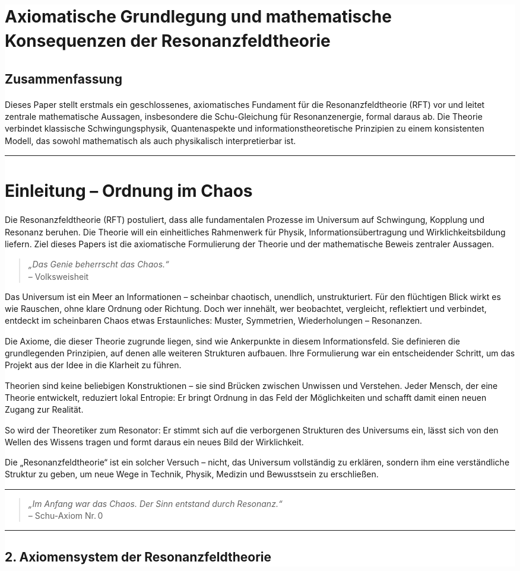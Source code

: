 # Axiomatische Grundlegung und mathematische Konsequenzen der Resonanzfeldtheorie

## Zusammenfassung

Dieses Paper stellt erstmals ein geschlossenes, axiomatisches Fundament für die Resonanzfeldtheorie (RFT) vor und leitet zentrale mathematische Aussagen, insbesondere die Schu-Gleichung für Resonanzenergie, formal daraus ab. Die Theorie verbindet klassische Schwingungsphysik, Quantenaspekte und informationstheoretische Prinzipien zu einem konsistenten Modell, das sowohl mathematisch als auch physikalisch interpretierbar ist.

---

# Einleitung – Ordnung im Chaos

Die Resonanzfeldtheorie (RFT) postuliert, dass alle fundamentalen Prozesse im Universum auf Schwingung, Kopplung und Resonanz beruhen. Die Theorie will ein einheitliches Rahmenwerk für Physik, Informationsübertragung und Wirklichkeitsbildung liefern. Ziel dieses Papers ist die axiomatische Formulierung der Theorie und der mathematische Beweis zentraler Aussagen.


> *„Das Genie beherrscht das Chaos.“*  
> – Volksweisheit

Das Universum ist ein Meer an Informationen – scheinbar chaotisch, unendlich, unstrukturiert. Für den flüchtigen Blick wirkt es wie Rauschen, ohne klare Ordnung oder Richtung. Doch wer innehält, wer beobachtet, vergleicht, reflektiert und verbindet, entdeckt im scheinbaren Chaos etwas Erstaunliches: Muster, Symmetrien, Wiederholungen – Resonanzen.

Die Axiome, die dieser Theorie zugrunde liegen, sind wie Ankerpunkte in diesem Informationsfeld. Sie definieren die grundlegenden Prinzipien, auf denen alle weiteren Strukturen aufbauen. Ihre Formulierung war ein entscheidender Schritt, um das Projekt aus der Idee in die Klarheit zu führen.

Theorien sind keine beliebigen Konstruktionen – sie sind Brücken zwischen Unwissen und Verstehen. Jeder Mensch, der eine Theorie entwickelt, reduziert lokal Entropie: Er bringt Ordnung in das Feld der Möglichkeiten und schafft damit einen neuen Zugang zur Realität. 

So wird der Theoretiker zum Resonator: Er stimmt sich auf die verborgenen Strukturen des Universums ein, lässt sich von den Wellen des Wissens tragen und formt daraus ein neues Bild der Wirklichkeit.

Die „Resonanzfeldtheorie“ ist ein solcher Versuch – nicht, das Universum vollständig zu erklären, sondern ihm eine verständliche Struktur zu geben, um neue Wege in Technik, Physik, Medizin und Bewusstsein zu erschließen.

---

> *„Im Anfang war das Chaos. Der Sinn entstand durch Resonanz.“*  
> – Schu-Axiom Nr. 0

---

## 2. Axiomensystem der Resonanzfeldtheorie
